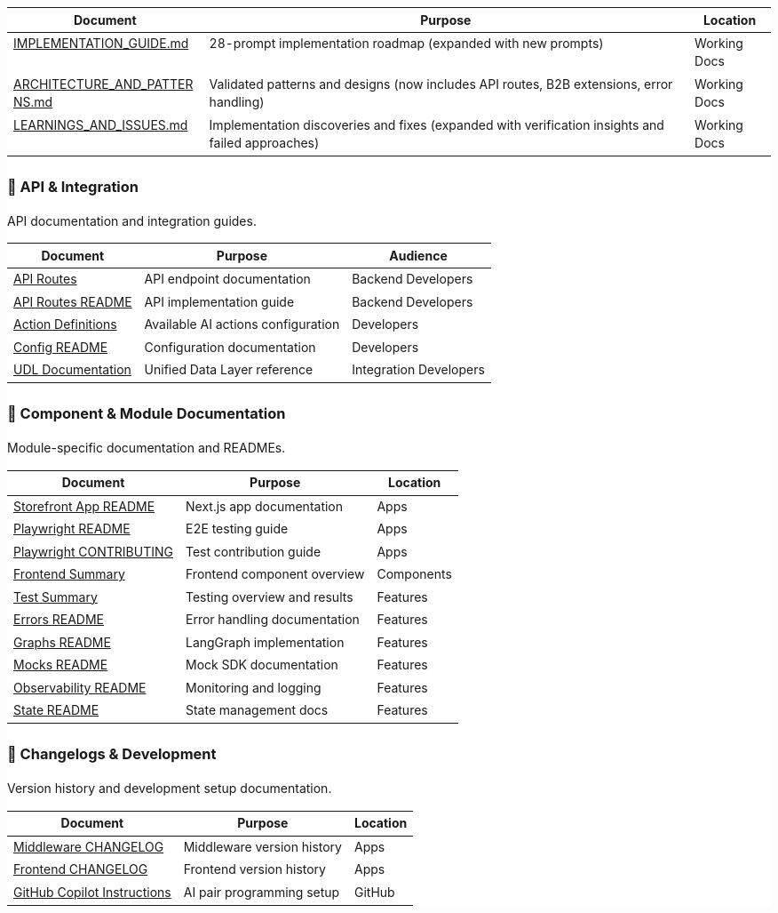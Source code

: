 | Document | Purpose | Location |
|----------|---------|----------|
| [IMPLEMENTATION_GUIDE.md](./imp/IMPLEMENTATION_GUIDE.md) | 28-prompt implementation roadmap (expanded with new prompts) | Working Docs |
| [ARCHITECTURE_AND_PATTERNS.md](./imp/ARCHITECTURE_AND_PATTERNS.md) | Validated patterns and designs (now includes API routes, B2B extensions, error handling) | Working Docs |
| [LEARNINGS_AND_ISSUES.md](./imp/LEARNINGS_AND_ISSUES.md) | Implementation discoveries and fixes (expanded with verification insights and failed approaches) | Working Docs |

### 🔄 API & Integration
API documentation and integration guides.

| Document | Purpose | Audience |
|----------|---------|----------|
| [API Routes](../apps/storefront-unified-nextjs/app/api/ai-shopping-assistant/) | API endpoint documentation | Backend Developers |
| [API Routes README](../apps/storefront-unified-nextjs/app/api/ai-shopping-assistant/README.md) | API implementation guide | Backend Developers |
| [Action Definitions](../config/ai-assistant-actions.json) | Available AI actions configuration | Developers |
| [Config README](../config/README.md) | Configuration documentation | Developers |
| [UDL Documentation](./unified-data-model/) | Unified Data Layer reference | Integration Developers |

### 🧩 Component & Module Documentation
Module-specific documentation and READMEs.

| Document | Purpose | Location |
|----------|---------|----------|
| [Storefront App README](../apps/storefront-unified-nextjs/README.md) | Next.js app documentation | Apps |
| [Playwright README](../apps/playwright/README.md) | E2E testing guide | Apps |
| [Playwright CONTRIBUTING](../apps/playwright/CONTRIBUTING.md) | Test contribution guide | Apps |
| [Frontend Summary](../apps/storefront-unified-nextjs/components/ai-shopping-assistant/FRONTEND_SUMMARY.md) | Frontend component overview | Components |
| [Test Summary](../apps/storefront-unified-nextjs/features/ai-shopping-assistant/testing/TEST_SUMMARY.md) | Testing overview and results | Features |
| [Errors README](../apps/storefront-unified-nextjs/features/ai-shopping-assistant/errors/README.md) | Error handling documentation | Features |
| [Graphs README](../apps/storefront-unified-nextjs/features/ai-shopping-assistant/graphs/README.md) | LangGraph implementation | Features |
| [Mocks README](../apps/storefront-unified-nextjs/features/ai-shopping-assistant/mocks/README.md) | Mock SDK documentation | Features |
| [Observability README](../apps/storefront-unified-nextjs/features/ai-shopping-assistant/observability/README.md) | Monitoring and logging | Features |
| [State README](../apps/storefront-unified-nextjs/features/ai-shopping-assistant/state/README.md) | State management docs | Features |

### 📝 Changelogs & Development
Version history and development setup documentation.

| Document | Purpose | Location |
|----------|---------|----------|
| [Middleware CHANGELOG](../apps/storefront-middleware/CHANGELOG.md) | Middleware version history | Apps |
| [Frontend CHANGELOG](../apps/storefront-unified-nextjs/CHANGELOG.md) | Frontend version history | Apps |
| [GitHub Copilot Instructions](../.github/copilot-instructions.md) | AI pair programming setup | GitHub |
